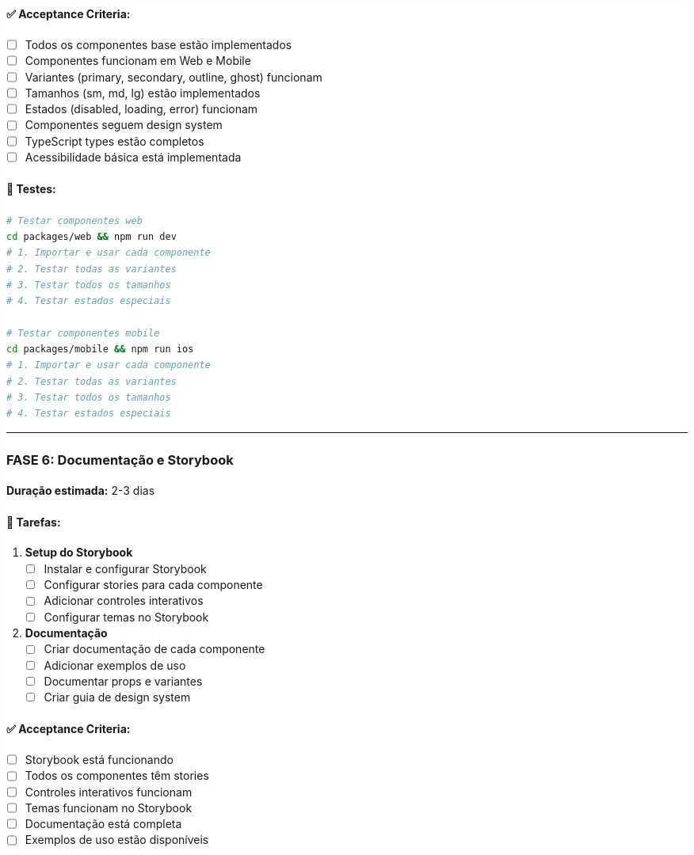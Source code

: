 #### ✅ Acceptance Criteria:
- [ ] Todos os componentes base estão implementados
- [ ] Componentes funcionam em Web e Mobile
- [ ] Variantes (primary, secondary, outline, ghost) funcionam
- [ ] Tamanhos (sm, md, lg) estão implementados
- [ ] Estados (disabled, loading, error) funcionam
- [ ] Componentes seguem design system
- [ ] TypeScript types estão completos
- [ ] Acessibilidade básica está implementada

#### 🧪 Testes:
```bash
# Testar componentes web
cd packages/web && npm run dev
# 1. Importar e usar cada componente
# 2. Testar todas as variantes
# 3. Testar todos os tamanhos
# 4. Testar estados especiais

# Testar componentes mobile
cd packages/mobile && npm run ios
# 1. Importar e usar cada componente
# 2. Testar todas as variantes
# 3. Testar todos os tamanhos
# 4. Testar estados especiais
```

---

### **FASE 6: Documentação e Storybook**
**Duração estimada:** 2-3 dias

#### 📝 Tarefas:
1. **Setup do Storybook**
   - [ ] Instalar e configurar Storybook
   - [ ] Configurar stories para cada componente
   - [ ] Adicionar controles interativos
   - [ ] Configurar temas no Storybook

2. **Documentação**
   - [ ] Criar documentação de cada componente
   - [ ] Adicionar exemplos de uso
   - [ ] Documentar props e variantes
   - [ ] Criar guia de design system

#### ✅ Acceptance Criteria:
- [ ] Storybook está funcionando
- [ ] Todos os componentes têm stories
- [ ] Controles interativos funcionam
- [ ] Temas funcionam no Storybook
- [ ] Documentação está completa
- [ ] Exemplos de uso estão disponíveis
